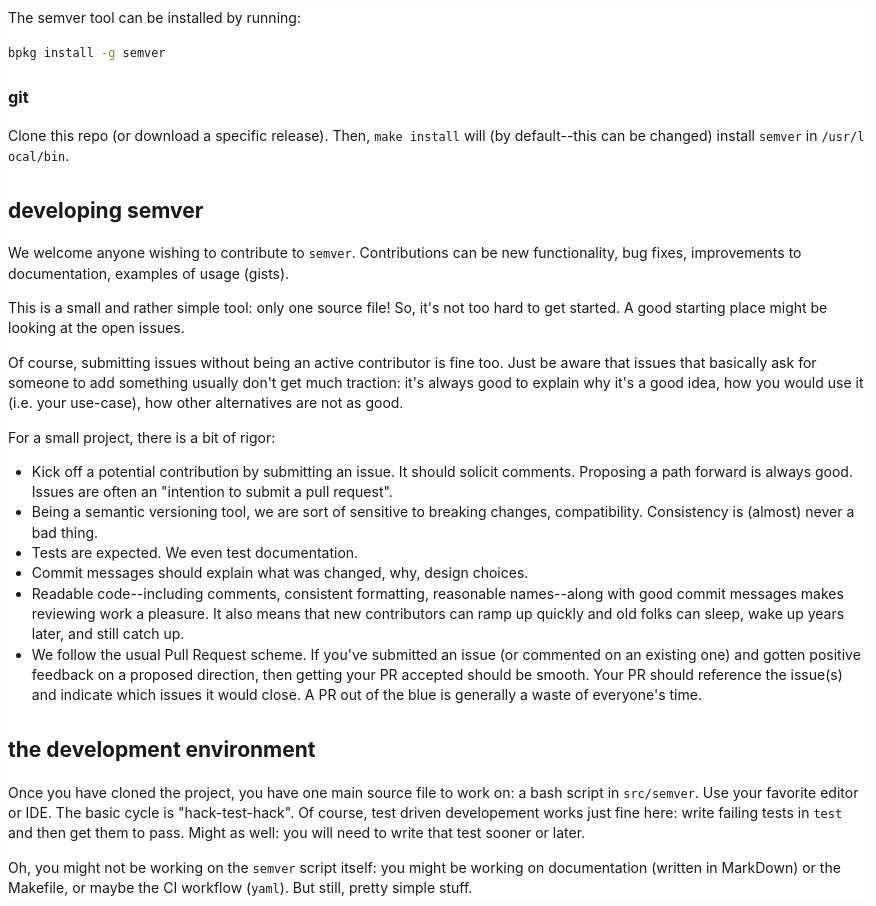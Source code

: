 The semver tool can be installed by running:
```sh
bpkg install -g semver
```

### git

Clone this repo (or download a specific release). Then, `make install` will (by default--this can be changed) install `semver` in `/usr/local/bin`.

developing semver
-----------------

We welcome anyone wishing to contribute to `semver`.  Contributions can be new functionality, bug fixes, improvements to documentation, examples of usage (gists).

This is a small and rather simple tool: only one source file!  So, it's not too hard to get started.  A good starting place might be looking at the open issues.

Of course, submitting issues without being an active contributor is fine too.  Just be aware that issues that basically ask for someone to add something usually don't get much traction: it's always good to explain why it's a good idea,
how you would use it (i.e. your use-case), how other alternatives are not as good.

For a small project, there is a bit of rigor:

- Kick off a potential contribution by submitting an issue.  It should solicit comments.  Proposing a path forward is always good.  Issues are often an "intention to submit a pull request".
- Being a semantic versioning tool, we are sort of sensitive to breaking changes, compatibility.  Consistency is (almost) never a bad thing.
- Tests are expected.  We even test documentation.
- Commit messages should explain what was changed, why, design choices.
- Readable code--including comments, consistent formatting, reasonable names--along with good commit messages makes
reviewing work a pleasure.  It also means that new contributors can ramp up quickly and old folks can sleep,
wake up years later, and still catch up.
- We follow the usual Pull Request scheme. If you've submitted an issue (or commented on an existing one)
and gotten positive feedback on a proposed direction, then getting your PR accepted should be smooth.
Your PR should reference the issue(s) and indicate which issues it would close.
A PR out of the blue is generally a waste of everyone's time.

## the development environment

Once you have cloned the project, you have one main source file to work on: a bash script in `src/semver`.
Use your favorite editor or IDE.  The basic cycle is "hack-test-hack".
Of course, test driven developement works just fine here: write failing tests in `test` and then get them to pass.
Might as well: you will need to write that test sooner or later.

Oh, you might not be working on the `semver` script itself: you might be working on documentation (written in MarkDown) or the Makefile, or maybe the CI workflow (`yaml`).  But still, pretty simple stuff.
